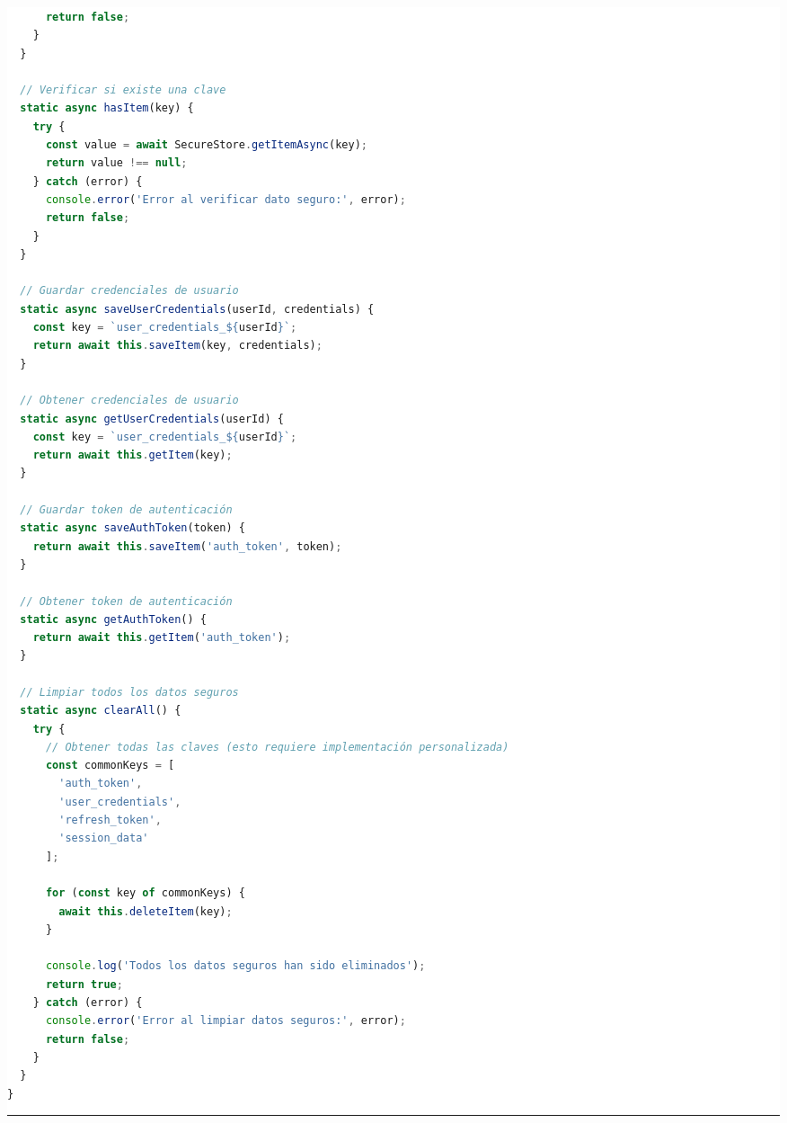 ```javascript
      return false;
    }
  }

  // Verificar si existe una clave
  static async hasItem(key) {
    try {
      const value = await SecureStore.getItemAsync(key);
      return value !== null;
    } catch (error) {
      console.error('Error al verificar dato seguro:', error);
      return false;
    }
  }

  // Guardar credenciales de usuario
  static async saveUserCredentials(userId, credentials) {
    const key = `user_credentials_${userId}`;
    return await this.saveItem(key, credentials);
  }

  // Obtener credenciales de usuario
  static async getUserCredentials(userId) {
    const key = `user_credentials_${userId}`;
    return await this.getItem(key);
  }

  // Guardar token de autenticación
  static async saveAuthToken(token) {
    return await this.saveItem('auth_token', token);
  }

  // Obtener token de autenticación
  static async getAuthToken() {
    return await this.getItem('auth_token');
  }

  // Limpiar todos los datos seguros
  static async clearAll() {
    try {
      // Obtener todas las claves (esto requiere implementación personalizada)
      const commonKeys = [
        'auth_token',
        'user_credentials',
        'refresh_token',
        'session_data'
      ];

      for (const key of commonKeys) {
        await this.deleteItem(key);
      }

      console.log('Todos los datos seguros han sido eliminados');
      return true;
    } catch (error) {
      console.error('Error al limpiar datos seguros:', error);
      return false;
    }
  }
}
```

---